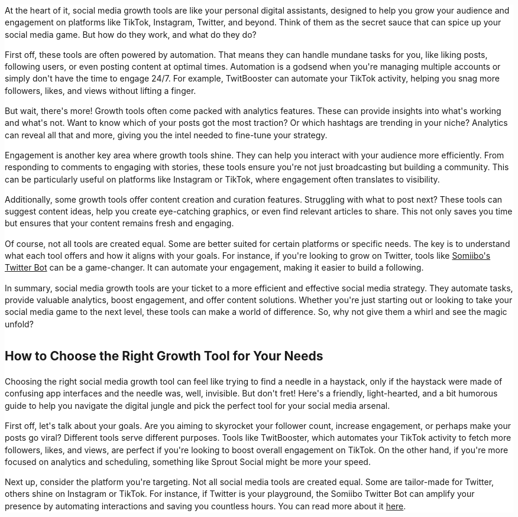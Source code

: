 At the heart of it, social media growth tools are like your personal digital assistants, designed to help you grow your audience and engagement on platforms like TikTok, Instagram, Twitter, and beyond. Think of them as the secret sauce that can spice up your social media game. But how do they work, and what do they do?

First off, these tools are often powered by automation. That means they can handle mundane tasks for you, like liking posts, following users, or even posting content at optimal times. Automation is a godsend when you're managing multiple accounts or simply don't have the time to engage 24/7. For example, TwitBooster can automate your TikTok activity, helping you snag more followers, likes, and views without lifting a finger. 

But wait, there's more! Growth tools often come packed with analytics features. These can provide insights into what's working and what's not. Want to know which of your posts got the most traction? Or which hashtags are trending in your niche? Analytics can reveal all that and more, giving you the intel needed to fine-tune your strategy.



Engagement is another key area where growth tools shine. They can help you interact with your audience more efficiently. From responding to comments to engaging with stories, these tools ensure you're not just broadcasting but building a community. This can be particularly useful on platforms like Instagram or TikTok, where engagement often translates to visibility.

Additionally, some growth tools offer content creation and curation features. Struggling with what to post next? These tools can suggest content ideas, help you create eye-catching graphics, or even find relevant articles to share. This not only saves you time but ensures that your content remains fresh and engaging.

Of course, not all tools are created equal. Some are better suited for certain platforms or specific needs. The key is to understand what each tool offers and how it aligns with your goals. For instance, if you're looking to grow on Twitter, tools like [Somiibo's Twitter Bot](https://somiibo.com/platforms/twitter-bot) can be a game-changer. It can automate your engagement, making it easier to build a following.

In summary, social media growth tools are your ticket to a more efficient and effective social media strategy. They automate tasks, provide valuable analytics, boost engagement, and offer content solutions. Whether you're just starting out or looking to take your social media game to the next level, these tools can make a world of difference. So, why not give them a whirl and see the magic unfold?

## How to Choose the Right Growth Tool for Your Needs

Choosing the right social media growth tool can feel like trying to find a needle in a haystack, only if the haystack were made of confusing app interfaces and the needle was, well, invisible. But don't fret! Here's a friendly, light-hearted, and a bit humorous guide to help you navigate the digital jungle and pick the perfect tool for your social media arsenal.

First off, let's talk about your goals. Are you aiming to skyrocket your follower count, increase engagement, or perhaps make your posts go viral? Different tools serve different purposes. Tools like TwitBooster, which automates your TikTok activity to fetch more followers, likes, and views, are perfect if you're looking to boost overall engagement on TikTok. On the other hand, if you're more focused on analytics and scheduling, something like Sprout Social might be more your speed.

Next up, consider the platform you're targeting. Not all social media tools are created equal. Some are tailor-made for Twitter, others shine on Instagram or TikTok. For instance, if Twitter is your playground, the Somiibo Twitter Bot can amplify your presence by automating interactions and saving you countless hours. You can read more about it [here](https://twitbooster.com/blog/how-to-use-somiibo-twitter-bot-to-amplify-your-twitter-presence).
